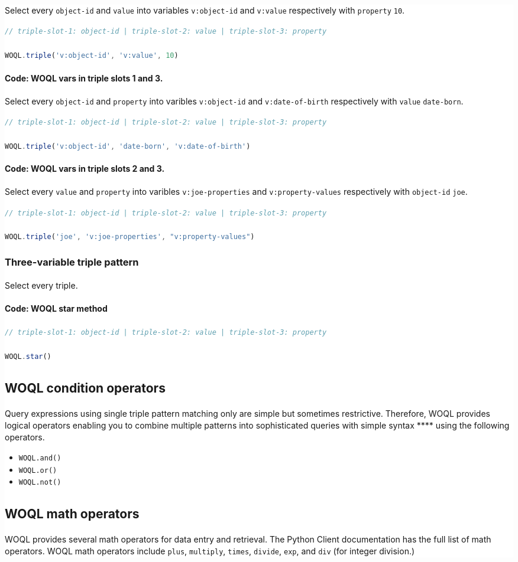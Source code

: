 Select every `object-id` and `value` into variables `v:object-id` and `v:value` respectively with `property` `10`.

```javascript
// triple-slot-1: object-id | triple-slot-2: value | triple-slot-3: property

WOQL.triple('v:object-id', 'v:value', 10)
```

#### Code: WOQL vars in triple slots 1 and 3.

Select every `object-id` and `property` into varibles `v:object-id` and `v:date-of-birth` respectively with `value` `date-born`.

```javascript
// triple-slot-1: object-id | triple-slot-2: value | triple-slot-3: property

WOQL.triple('v:object-id', 'date-born', 'v:date-of-birth')
```

#### Code: WOQL vars in triple slots 2 and 3.

Select every `value` and `property` into varibles `v:joe-properties` and `v:property-values` respectively with `object-id` `joe`.

```javascript
// triple-slot-1: object-id | triple-slot-2: value | triple-slot-3: property 

WOQL.triple('joe', 'v:joe-properties', "v:property-values")
```

### Three-variable triple pattern

Select every triple.

#### Code: WOQL star method

```javascript
// triple-slot-1: object-id | triple-slot-2: value | triple-slot-3: property 

WOQL.star()
```

## WOQL condition operators

Query expressions using single triple pattern matching only are simple but sometimes restrictive. Therefore, WOQL provides logical operators enabling you to combine multiple patterns into sophisticated queries with simple syntax **** using the following operators.

* `WOQL.and()`
* `WOQL.or()`
* `WOQL.not()`

## WOQL math operators

WOQL provides several math operators for data entry and retrieval. The Python Client documentation has the full list of math operators. WOQL math operators include `plus`, `multiply`, `times`, `divide`, `exp`, and `div` (for integer division.)
